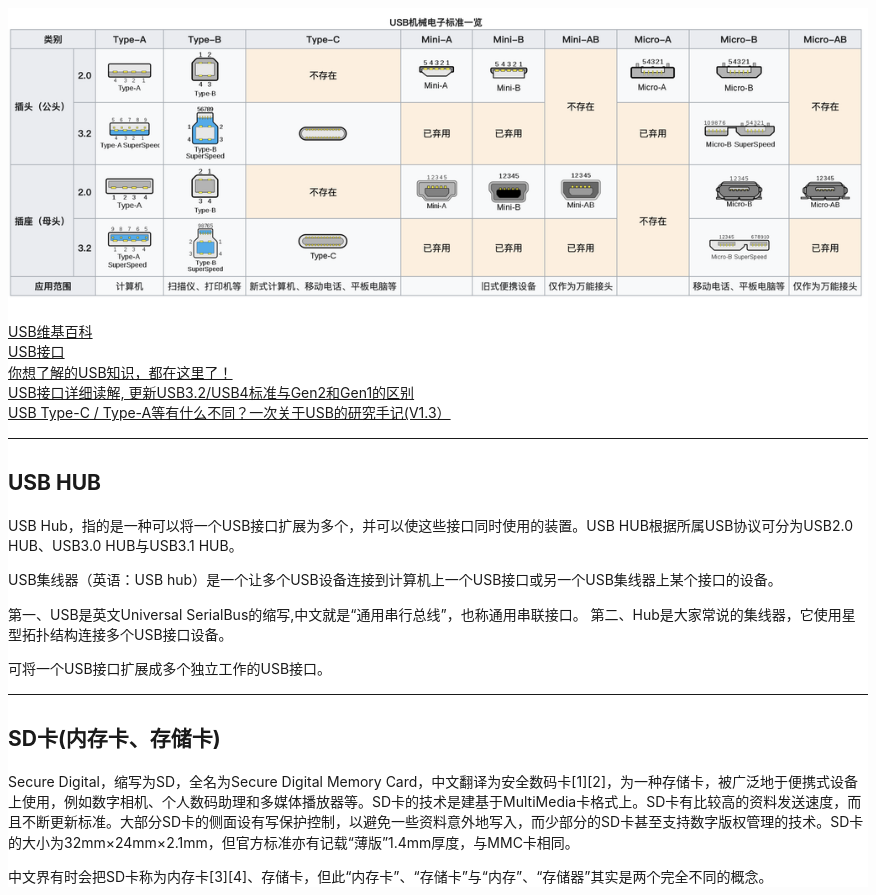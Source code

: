

![USB机械电子标准一览](../../images/USB机械电子标准一览.png "ReferencePicture")  




[USB维基百科](https://zh.wikipedia.org/wiki/USB)  
[USB接口](https://baike.baidu.com/item/USB%E6%8E%A5%E5%8F%A3/493294)  
[你想了解的USB知识，都在这里了！](https://zhuanlan.zhihu.com/p/67225765)  
[USB接口详细读解, 更新USB3.2/USB4标准与Gen2和Gen1的区别](https://www.bybusa.com/community/usb-interface-detailed-explanation)  
[USB Type-C / Type-A等有什么不同？一次关于USB的研究手记(V1.3）](https://zhuanlan.zhihu.com/p/47887907)  
[]()  


---------------------------------------------------------------------------------------------------------------------
## USB HUB


USB Hub，指的是一种可以将一个USB接口扩展为多个，并可以使这些接口同时使用的装置。USB HUB根据所属USB协议可分为USB2.0 HUB、USB3.0 HUB与USB3.1 HUB。

USB集线器（英语：USB hub）是一个让多个USB设备连接到计算机上一个USB接口或另一个USB集线器上某个接口的设备。

第一、USB是英文Universal SerialBus的缩写,中文就是“通用串行总线”，也称通用串联接口。
第二、Hub是大家常说的集线器，它使用星型拓扑结构连接多个USB接口设备。


可将一个USB接口扩展成多个独立工作的USB接口。


---------------------------------------------------------------------------------------------------------------------

## SD卡(内存卡、存储卡)

Secure Digital，缩写为SD，全名为Secure Digital Memory Card，中文翻译为安全数码卡[1][2]，为一种存储卡，被广泛地于便携式设备上使用，例如数字相机、个人数码助理和多媒体播放器等。SD卡的技术是建基于MultiMedia卡格式上。SD卡有比较高的资料发送速度，而且不断更新标准。大部分SD卡的侧面设有写保护控制，以避免一些资料意外地写入，而少部分的SD卡甚至支持数字版权管理的技术。SD卡的大小为32mm×24mm×2.1mm，但官方标准亦有记载“薄版”1.4mm厚度，与MMC卡相同。


中文界有时会把SD卡称为内存卡[3][4]、存储卡，但此“内存卡”、“存储卡”与“内存”、“存储器”其实是两个完全不同的概念。

